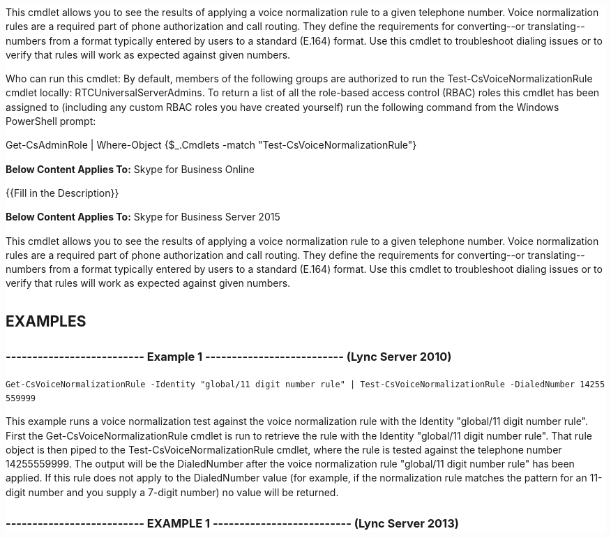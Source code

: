 This cmdlet allows you to see the results of applying a voice normalization rule to a given telephone number.
Voice normalization rules are a required part of phone authorization and call routing.
They define the requirements for converting--or translating-- numbers from a format typically entered by users to a standard (E.164) format.
Use this cmdlet to troubleshoot dialing issues or to verify that rules will work as expected against given numbers.

Who can run this cmdlet: By default, members of the following groups are authorized to run the Test-CsVoiceNormalizationRule cmdlet locally: RTCUniversalServerAdmins.
To return a list of all the role-based access control (RBAC) roles this cmdlet has been assigned to (including any custom RBAC roles you have created yourself) run the following command from the Windows PowerShell prompt:

Get-CsAdminRole | Where-Object {$_.Cmdlets -match "Test-CsVoiceNormalizationRule"}

**Below Content Applies To:** Skype for Business Online

{{Fill in the Description}}

**Below Content Applies To:** Skype for Business Server 2015

This cmdlet allows you to see the results of applying a voice normalization rule to a given telephone number.
Voice normalization rules are a required part of phone authorization and call routing.
They define the requirements for converting--or translating-- numbers from a format typically entered by users to a standard (E.164) format.
Use this cmdlet to troubleshoot dialing issues or to verify that rules will work as expected against given numbers.



## EXAMPLES

### -------------------------- Example 1 -------------------------- (Lync Server 2010)
```
Get-CsVoiceNormalizationRule -Identity "global/11 digit number rule" | Test-CsVoiceNormalizationRule -DialedNumber 14255559999
```

This example runs a voice normalization test against the voice normalization rule with the Identity "global/11 digit number rule".
First the Get-CsVoiceNormalizationRule cmdlet is run to retrieve the rule with the Identity "global/11 digit number rule".
That rule object is then piped to the Test-CsVoiceNormalizationRule cmdlet, where the rule is tested against the telephone number 14255559999.
The output will be the DialedNumber after the voice normalization rule "global/11 digit number rule" has been applied.
If this rule does not apply to the DialedNumber value (for example, if the normalization rule matches the pattern for an 11-digit number and you supply a 7-digit number) no value will be returned.

### -------------------------- EXAMPLE 1 -------------------------- (Lync Server 2013)
```

```
